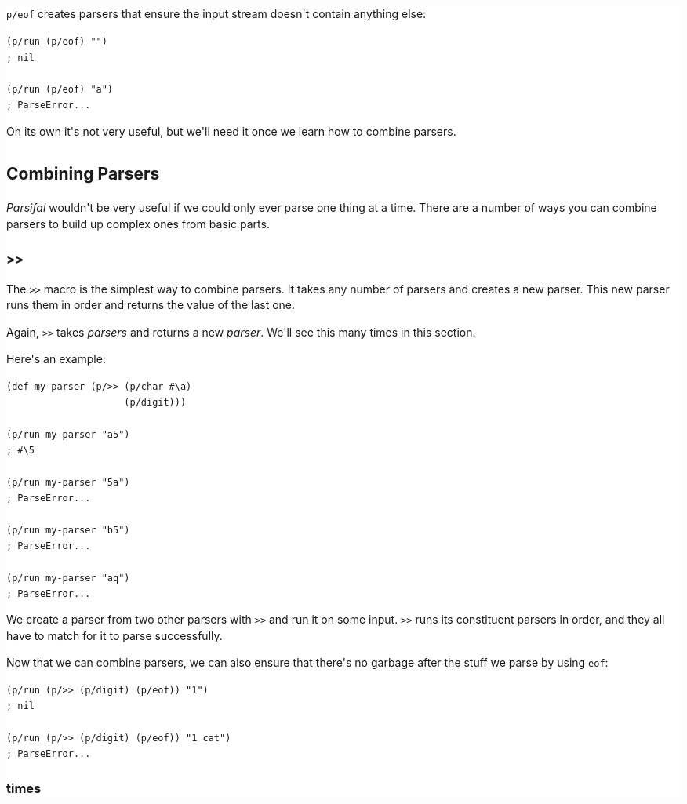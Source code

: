 `p/eof` creates parsers that ensure the input stream doesn't contain anything else:

    (p/run (p/eof) "")
    ; nil

    (p/run (p/eof) "a")
    ; ParseError...

On its own it's not very useful, but we'll need it once we learn how to combine
parsers.

Combining Parsers
-----------------

_Parsifal_ wouldn't be very useful if we could only ever parse one thing at
a time.  There are a number of ways you can combine parsers to build up complex
ones from basic parts.

### >>

The `>>` macro is the simplest way to combine parsers.  It takes any number of
parsers and creates a new parser.  This new parser runs them in order and
returns the value of the last one.

Again, `>>` takes *parsers* and returns a new *parser*.  We'll see this many
times in this section.

Here's an example:

    (def my-parser (p/>> (p/char #\a)
                         (p/digit)))

    (p/run my-parser "a5")
    ; #\5

    (p/run my-parser "5a")
    ; ParseError...

    (p/run my-parser "b5")
    ; ParseError...

    (p/run my-parser "aq")
    ; ParseError...

We create a parser from two other parsers with `>>` and run it on some input.
`>>` runs its constituent parsers in order, and they all have to match for it
to parse successfully.

Now that we can combine parsers, we can also ensure that there's no garbage
after the stuff we parse by using `eof`:

    (p/run (p/>> (p/digit) (p/eof)) "1")
    ; nil

    (p/run (p/>> (p/digit) (p/eof)) "1 cat")
    ; ParseError...

### times
